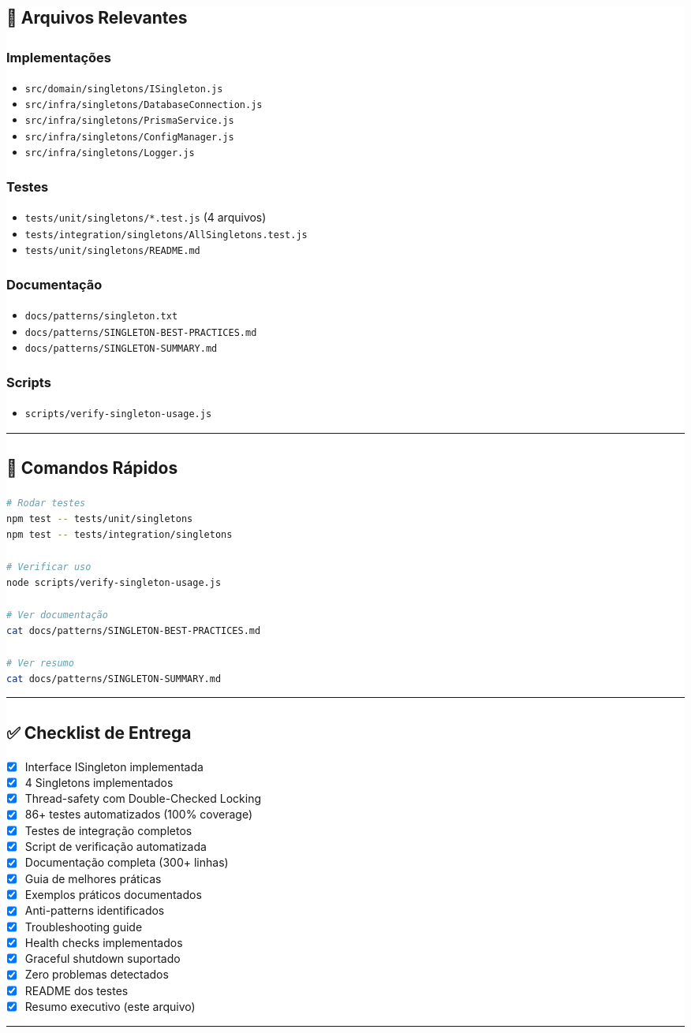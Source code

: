 ## 📁 Arquivos Relevantes

### Implementações
- `src/domain/singletons/ISingleton.js`
- `src/infra/singletons/DatabaseConnection.js`
- `src/infra/singletons/PrismaService.js`
- `src/infra/singletons/ConfigManager.js`
- `src/infra/singletons/Logger.js`

### Testes
- `tests/unit/singletons/*.test.js` (4 arquivos)
- `tests/integration/singletons/AllSingletons.test.js`
- `tests/unit/singletons/README.md`

### Documentação
- `docs/patterns/singleton.txt`
- `docs/patterns/SINGLETON-BEST-PRACTICES.md`
- `docs/patterns/SINGLETON-SUMMARY.md`

### Scripts
- `scripts/verify-singleton-usage.js`

---

## 🎯 Comandos Rápidos

```bash
# Rodar testes
npm test -- tests/unit/singletons
npm test -- tests/integration/singletons

# Verificar uso
node scripts/verify-singleton-usage.js

# Ver documentação
cat docs/patterns/SINGLETON-BEST-PRACTICES.md

# Ver resumo
cat docs/patterns/SINGLETON-SUMMARY.md
```

---

## ✅ Checklist de Entrega

- [x] Interface ISingleton implementada
- [x] 4 Singletons implementados
- [x] Thread-safety com Double-Checked Locking
- [x] 86+ testes automatizados (100% coverage)
- [x] Testes de integração completos
- [x] Script de verificação automatizada
- [x] Documentação completa (300+ linhas)
- [x] Guia de melhores práticas
- [x] Exemplos práticos documentados
- [x] Anti-patterns identificados
- [x] Troubleshooting guide
- [x] Health checks implementados
- [x] Graceful shutdown suportado
- [x] Zero problemas detectados
- [x] README dos testes
- [x] Resumo executivo (este arquivo)

---